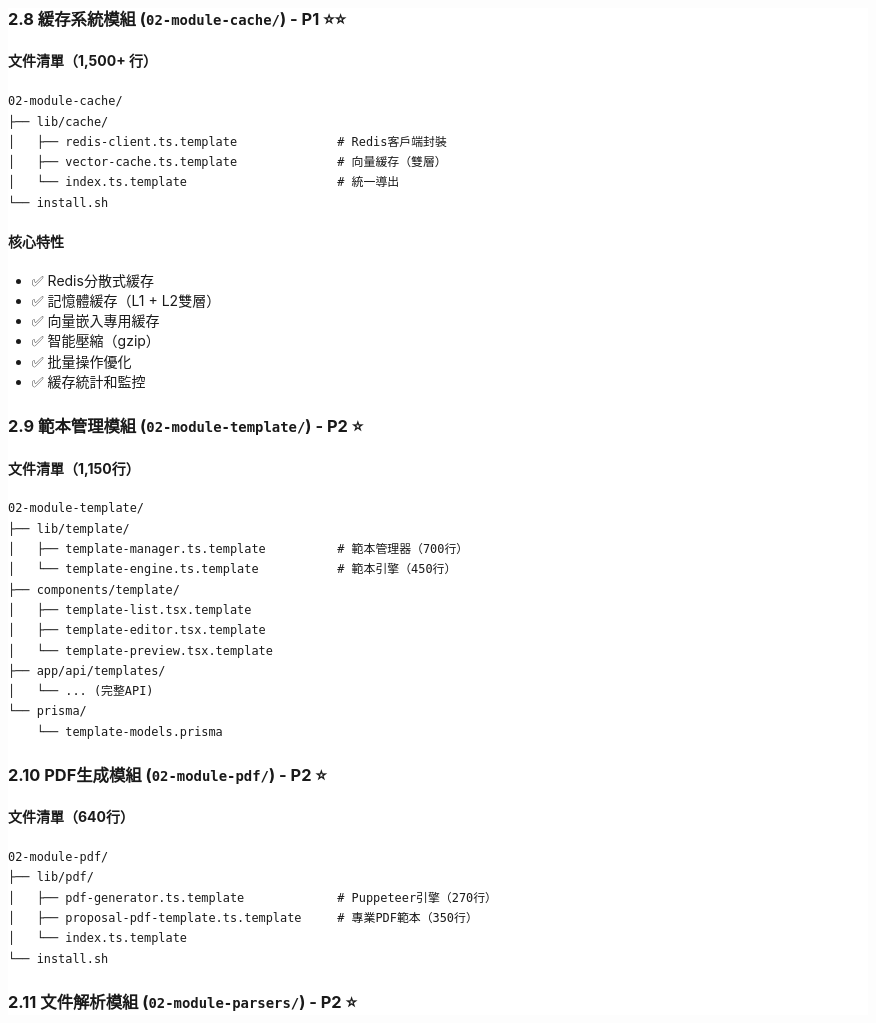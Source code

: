 ### 2.8 緩存系統模組 (`02-module-cache/`) - P1 ⭐⭐

#### 文件清單（1,500+ 行）
```
02-module-cache/
├── lib/cache/
│   ├── redis-client.ts.template              # Redis客戶端封裝
│   ├── vector-cache.ts.template              # 向量緩存（雙層）
│   └── index.ts.template                     # 統一導出
└── install.sh
```

#### 核心特性
- ✅ Redis分散式緩存
- ✅ 記憶體緩存（L1 + L2雙層）
- ✅ 向量嵌入專用緩存
- ✅ 智能壓縮（gzip）
- ✅ 批量操作優化
- ✅ 緩存統計和監控

### 2.9 範本管理模組 (`02-module-template/`) - P2 ⭐

#### 文件清單（1,150行）
```
02-module-template/
├── lib/template/
│   ├── template-manager.ts.template          # 範本管理器（700行）
│   └── template-engine.ts.template           # 範本引擎（450行）
├── components/template/
│   ├── template-list.tsx.template
│   ├── template-editor.tsx.template
│   └── template-preview.tsx.template
├── app/api/templates/
│   └── ... (完整API)
└── prisma/
    └── template-models.prisma
```

### 2.10 PDF生成模組 (`02-module-pdf/`) - P2 ⭐

#### 文件清單（640行）
```
02-module-pdf/
├── lib/pdf/
│   ├── pdf-generator.ts.template             # Puppeteer引擎（270行）
│   ├── proposal-pdf-template.ts.template     # 專業PDF範本（350行）
│   └── index.ts.template
└── install.sh
```

### 2.11 文件解析模組 (`02-module-parsers/`) - P2 ⭐
